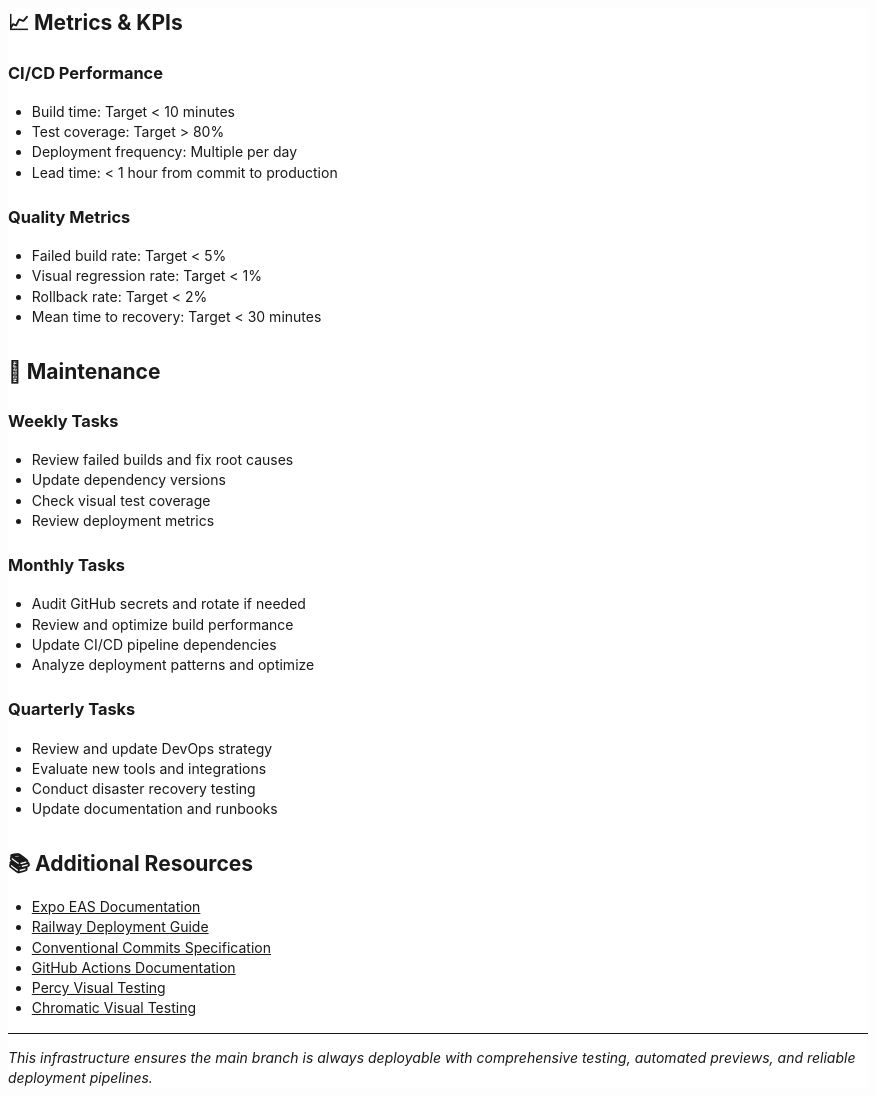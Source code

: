 ## 📈 Metrics & KPIs

### CI/CD Performance
- Build time: Target < 10 minutes
- Test coverage: Target > 80%
- Deployment frequency: Multiple per day
- Lead time: < 1 hour from commit to production

### Quality Metrics
- Failed build rate: Target < 5%
- Visual regression rate: Target < 1%
- Rollback rate: Target < 2%
- Mean time to recovery: Target < 30 minutes

## 🔄 Maintenance

### Weekly Tasks
- Review failed builds and fix root causes
- Update dependency versions
- Check visual test coverage
- Review deployment metrics

### Monthly Tasks
- Audit GitHub secrets and rotate if needed
- Review and optimize build performance
- Update CI/CD pipeline dependencies
- Analyze deployment patterns and optimize

### Quarterly Tasks
- Review and update DevOps strategy
- Evaluate new tools and integrations
- Conduct disaster recovery testing
- Update documentation and runbooks

## 📚 Additional Resources

- [Expo EAS Documentation](https://docs.expo.dev/eas/)
- [Railway Deployment Guide](https://docs.railway.app/)
- [Conventional Commits Specification](https://www.conventionalcommits.org/)
- [GitHub Actions Documentation](https://docs.github.com/en/actions)
- [Percy Visual Testing](https://percy.io/docs)
- [Chromatic Visual Testing](https://www.chromatic.com/docs/)

---

*This infrastructure ensures the main branch is always deployable with comprehensive testing, automated previews, and reliable deployment pipelines.*